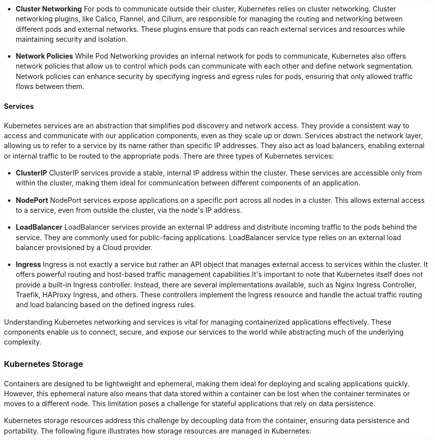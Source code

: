 - **Cluster Networking** For pods to communicate outside their cluster, Kubernetes relies on cluster networking. Cluster networking plugins, like Calico, Flannel, and Cilium, are responsible for managing the routing and networking between different pods and external networks. These plugins ensure that pods can reach external services and resources while maintaining security and isolation.

- **Network Policies** While Pod Networking provides an internal network for pods to communicate, Kubernetes also offers network policies that allow us to control which pods can communicate with each other and define network segmentation. Network policies can enhance security by specifying ingress and egress rules for pods, ensuring that only allowed traffic flows between them.

#### Services

Kubernetes services are an abstraction that simplifies pod discovery and network access. They provide a consistent way to access and communicate with our application components, even as they scale up or down. Services abstract the network layer, allowing us to refer to a service by its name rather than specific IP addresses. They also act as load balancers, enabling external or internal traffic to be routed to the appropriate pods. There are three types of Kubernetes services:

- **ClusterIP** ClusterIP services provide a stable, internal IP address within the cluster. These services are accessible only from within the cluster, making them ideal for communication between different components of an application.

- **NodePort** NodePort services expose applications on a specific port across all nodes in a cluster. This allows external access to a service, even from outside the cluster, via the node's IP address.

- **LoadBalancer** LoadBalancer services provide an external IP address and distribute incoming traffic to the pods behind the service. They are commonly used for public-facing applications. LoadBalancer service type relies on an external load balancer provisioned by a Cloud provider.

- **Ingress** Ingress is not exactly a service but rather an API object that manages external access to services within the cluster. It offers powerful routing and host-based traffic management capabilities.It's important to note that Kubernetes itself does not provide a built-in Ingress controller. Instead, there are several implementations available, such as Nginx Ingress Controller, Traefik, HAProxy Ingress, and others. These controllers implement the Ingress resource and handle the actual traffic routing and load balancing based on the defined ingress rules.

Understanding Kubernetes networking and services is vital for managing containerized applications effectively. These components enable us to connect, secure, and expose our services to the world while abstracting much of the underlying complexity.

### Kubernetes Storage

Containers are designed to be lightweight and ephemeral, making them ideal for deploying and scaling applications quickly. However, this ephemeral nature also means that data stored within a container can be lost when the container terminates or moves to a different node. This limitation poses a challenge for stateful applications that rely on data persistence.

Kubernetes storage resources address this challenge by decoupling data from the container, ensuring data persistence and portability. The following figure illustrates how storage resources are managed in Kubernetes:
